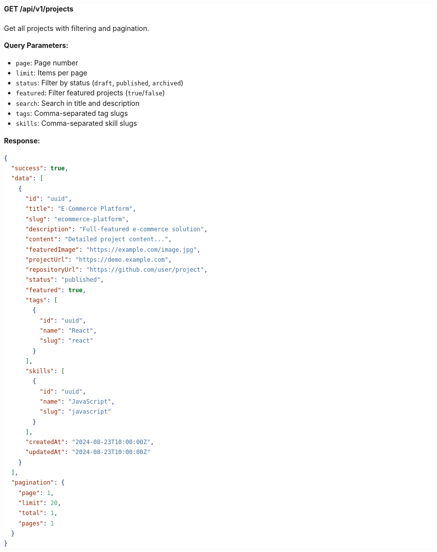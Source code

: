 #### GET /api/v1/projects
Get all projects with filtering and pagination.

**Query Parameters:**
- `page`: Page number
- `limit`: Items per page
- `status`: Filter by status (`draft`, `published`, `archived`)
- `featured`: Filter featured projects (`true`/`false`)
- `search`: Search in title and description
- `tags`: Comma-separated tag slugs
- `skills`: Comma-separated skill slugs

**Response:**
```json
{
  "success": true,
  "data": [
    {
      "id": "uuid",
      "title": "E-Commerce Platform",
      "slug": "ecommerce-platform",
      "description": "Full-featured e-commerce solution",
      "content": "Detailed project content...",
      "featuredImage": "https://example.com/image.jpg",
      "projectUrl": "https://demo.example.com",
      "repositoryUrl": "https://github.com/user/project",
      "status": "published",
      "featured": true,
      "tags": [
        {
          "id": "uuid",
          "name": "React",
          "slug": "react"
        }
      ],
      "skills": [
        {
          "id": "uuid",
          "name": "JavaScript",
          "slug": "javascript"
        }
      ],
      "createdAt": "2024-08-23T10:00:00Z",
      "updatedAt": "2024-08-23T10:00:00Z"
    }
  ],
  "pagination": {
    "page": 1,
    "limit": 20,
    "total": 1,
    "pages": 1
  }
}
```
